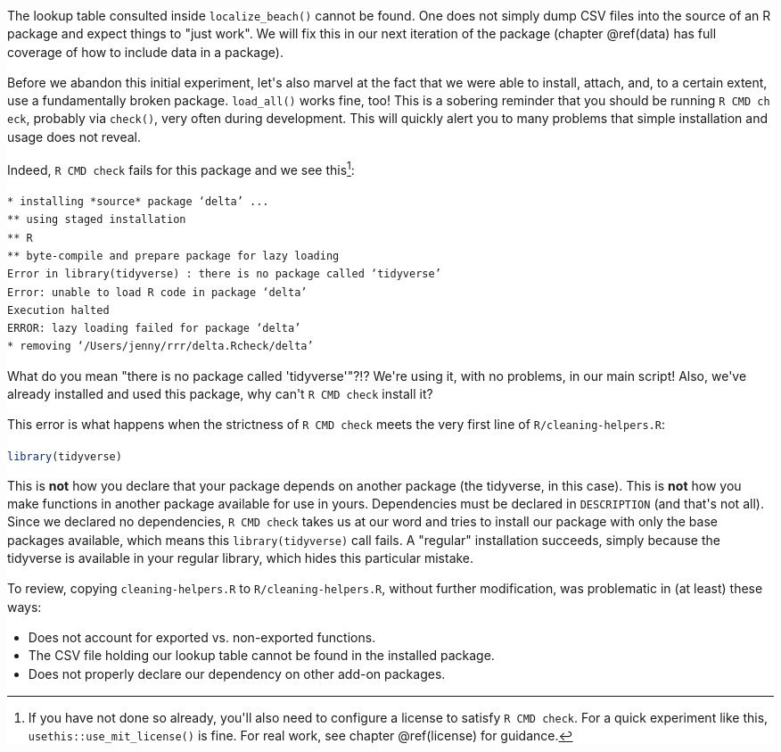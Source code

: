 The lookup table consulted inside `localize_beach()` cannot be found.
One does not simply dump CSV files into the source of an R package and expect things to "just work".
We will fix this in our next iteration of the package (chapter \@ref(data) has full coverage of how to include data in a package).

Before we abandon this initial experiment, let's also marvel at the fact that we were able to install, attach, and, to a certain extent, use a fundamentally broken package.
`load_all()` works fine, too!
This is a sobering reminder that you should be running `R CMD check`, probably via `check()`, very often during development.
This will quickly alert you to many problems that simple installation and usage does not reveal.

Indeed, `R CMD check` fails for this package and we see this[^configure-license]:

[^configure-license]: If you have not done so already, you'll also need to configure a license to satisfy `R CMD check`.
For a quick experiment like this, `usethis::use_mit_license()` is fine.
For real work, see chapter \@ref(license) for guidance.

```
* installing *source* package ‘delta’ ...
** using staged installation
** R
** byte-compile and prepare package for lazy loading
Error in library(tidyverse) : there is no package called ‘tidyverse’
Error: unable to load R code in package ‘delta’
Execution halted
ERROR: lazy loading failed for package ‘delta’
* removing ‘/Users/jenny/rrr/delta.Rcheck/delta’
```

What do you mean "there is no package called 'tidyverse'"?!?
We're using it, with no problems, in our main script!
Also, we've already installed and used this package, why can't `R CMD check` install it?

This error is what happens when the strictness of `R CMD check` meets the very first line of `R/cleaning-helpers.R`:


```r
library(tidyverse)
```

This is **not** how you declare that your package depends on another package (the tidyverse, in this case).
This is **not** how you make functions in another package available for use in yours.
Dependencies must be declared in `DESCRIPTION` (and that's not all).
Since we declared no dependencies, `R CMD check` takes us at our word and tries to install our package with only the base packages available, which means this `library(tidyverse)` call fails.
A "regular" installation succeeds, simply because the tidyverse is available in your regular library, which hides this particular mistake.

To review, copying `cleaning-helpers.R` to `R/cleaning-helpers.R`, without further modification, was problematic in (at least) these ways:

* Does not account for exported vs. non-exported functions.
* The CSV file holding our lookup table cannot be found in the installed 
  package.
* Does not properly declare our dependency on other add-on packages.


[^format-posixct]: `Sys.time()` returns an object of class `POSIXct`, therefore when we call `format()` on it, we are actually using `format.POSIXct()`. Read the help for [`?format.POSIXct`](https://rdrr.io/r/base/strptime.html) if you're not familiar with such format strings.
[^bad-file-name]: Putting everything in one file, with this name, is not ideal, but it is technically allowed.
[^do-not-depend-on-tidyverse]: The blog post [The tidyverse is for EDA, not packages](https://www.tidyverse.org/blog/2018/06/tidyverse-not-for-packages/) elaborates on this.
[^dplyr-global-variables-note]: For more details, see the [Programming with dplyr vignette](https://dplyr.tidyverse.org/articles/programming.html#eliminating-r-cmd-check-notes).
[^month-name-vs-number]: It would clearly be better to format according to ISO 8601, which encodes the month by number, but please humor me for the sake of making this example more obvious.